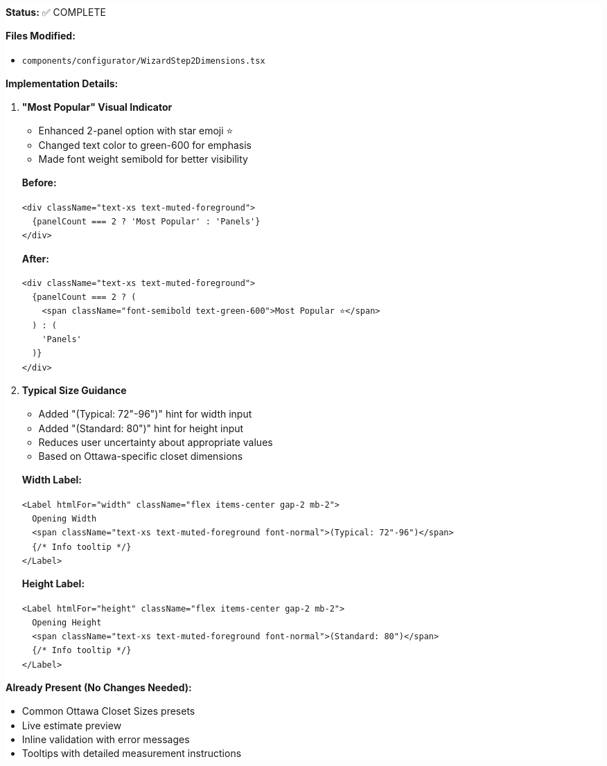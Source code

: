 **Status:** ✅ COMPLETE

**Files Modified:**
- `components/configurator/WizardStep2Dimensions.tsx`

**Implementation Details:**

1. **"Most Popular" Visual Indicator**
   - Enhanced 2-panel option with star emoji ⭐
   - Changed text color to green-600 for emphasis
   - Made font weight semibold for better visibility

   **Before:**
   ```tsx
   <div className="text-xs text-muted-foreground">
     {panelCount === 2 ? 'Most Popular' : 'Panels'}
   </div>
   ```

   **After:**
   ```tsx
   <div className="text-xs text-muted-foreground">
     {panelCount === 2 ? (
       <span className="font-semibold text-green-600">Most Popular ⭐</span>
     ) : (
       'Panels'
     )}
   </div>
   ```

2. **Typical Size Guidance**
   - Added "(Typical: 72"-96")" hint for width input
   - Added "(Standard: 80")" hint for height input
   - Reduces user uncertainty about appropriate values
   - Based on Ottawa-specific closet dimensions

   **Width Label:**
   ```tsx
   <Label htmlFor="width" className="flex items-center gap-2 mb-2">
     Opening Width
     <span className="text-xs text-muted-foreground font-normal">(Typical: 72"-96")</span>
     {/* Info tooltip */}
   </Label>
   ```

   **Height Label:**
   ```tsx
   <Label htmlFor="height" className="flex items-center gap-2 mb-2">
     Opening Height
     <span className="text-xs text-muted-foreground font-normal">(Standard: 80")</span>
     {/* Info tooltip */}
   </Label>
   ```

**Already Present (No Changes Needed):**
- Common Ottawa Closet Sizes presets
- Live estimate preview
- Inline validation with error messages
- Tooltips with detailed measurement instructions
